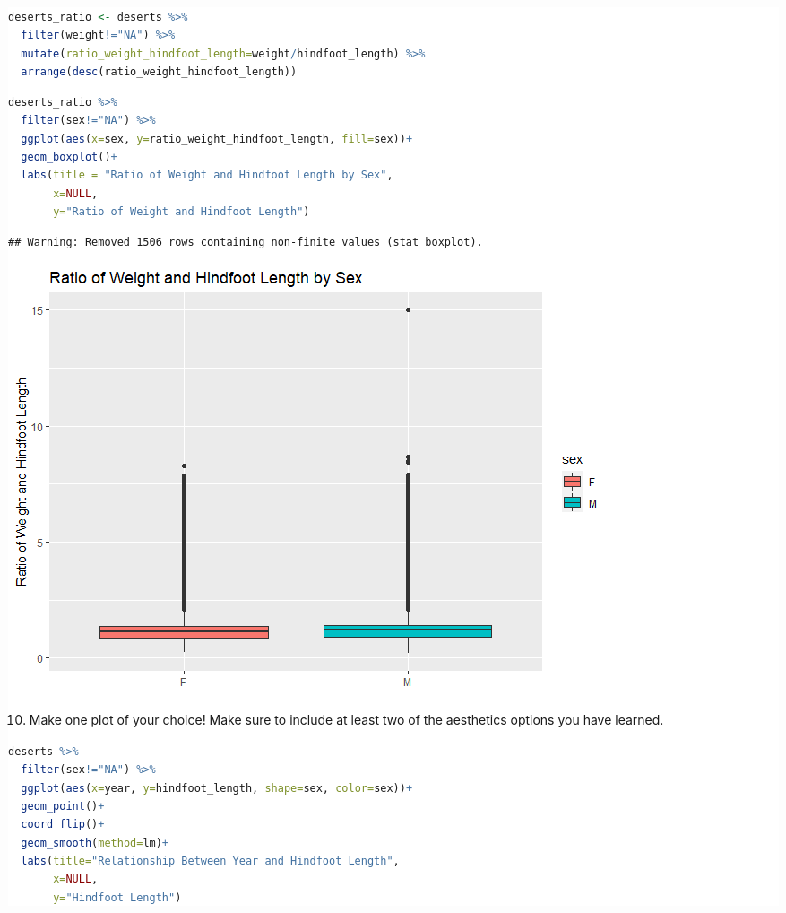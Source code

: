 

```r
deserts_ratio <- deserts %>%
  filter(weight!="NA") %>%
  mutate(ratio_weight_hindfoot_length=weight/hindfoot_length) %>% 
  arrange(desc(ratio_weight_hindfoot_length))
```


```r
deserts_ratio %>%
  filter(sex!="NA") %>% 
  ggplot(aes(x=sex, y=ratio_weight_hindfoot_length, fill=sex))+
  geom_boxplot()+
  labs(title = "Ratio of Weight and Hindfoot Length by Sex",
       x=NULL,
       y="Ratio of Weight and Hindfoot Length")
```

```
## Warning: Removed 1506 rows containing non-finite values (stat_boxplot).
```

![](lab10_hw_files/figure-html/unnamed-chunk-18-1.png)
</div>

10. Make one plot of your choice! Make sure to include at least two of the aesthetics options you have learned.

```r
deserts %>%
  filter(sex!="NA") %>% 
  ggplot(aes(x=year, y=hindfoot_length, shape=sex, color=sex))+
  geom_point()+
  coord_flip()+
  geom_smooth(method=lm)+
  labs(title="Relationship Between Year and Hindfoot Length",
       x=NULL,
       y="Hindfoot Length")
```
